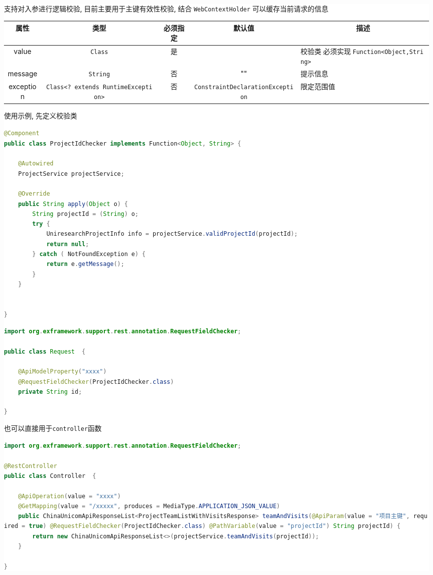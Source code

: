 支持对入参进行逻辑校验, 目前主要用于主键有效性校验, 结合  `WebContextHolder` 可以缓存当前请求的信息

|   属性    |                类型                 | 必须指定 |              默认值              | 描述                                      |
| :-------: | :---------------------------------: | :------: | :------------------------------: | ----------------------------------------- |
|   value   |               `Class`               |    是    |                                  | 校验类 必须实现 `Function<Object,String>` |
|  message  |              `String`               |    否    |                ""                | 提示信息                                  |
| exception | `Class<? extends RuntimeException>` |    否    | `ConstraintDeclarationException` | 限定范围值                                |

使用示例, 先定义校验类

```java
@Component
public class ProjectIdChecker implements Function<Object, String> {

    @Autowired
    ProjectService projectService;

    @Override
    public String apply(Object o) {
        String projectId = (String) o;
        try {
            UniresearchProjectInfo info = projectService.validProjectId(projectId);
            return null;
        } catch ( NotFoundException e) {
            return e.getMessage();
        }
    }


}
```

```java
import org.exframework.support.rest.annotation.RequestFieldChecker;

public class Request  {

    @ApiModelProperty("xxxx")
    @RequestFieldChecker(ProjectIdChecker.class)
    private String id;

}
```

也可以直接用于`controller`函数

```java
import org.exframework.support.rest.annotation.RequestFieldChecker;

@RestController
public class Controller  {

    @ApiOperation(value = "xxxx")
    @GetMapping(value = "/xxxxx", produces = MediaType.APPLICATION_JSON_VALUE)
    public ChinaUnicomApiResponseList<ProjectTeamListWithVisitsResponse> teamAndVisits(@ApiParam(value = "项目主键", required = true) @RequestFieldChecker(ProjectIdChecker.class) @PathVariable(value = "projectId") String projectId) {
        return new ChinaUnicomApiResponseList<>(projectService.teamAndVisits(projectId));
    }

}
```
